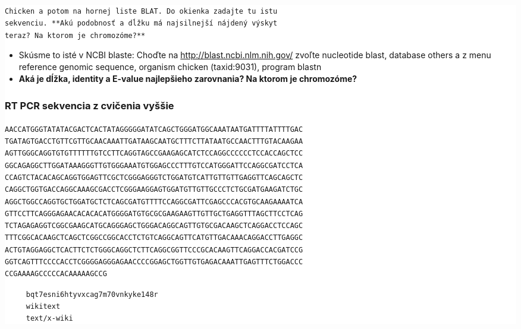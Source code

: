     Chicken a potom na hornej liste BLAT. Do okienka zadajte tu istu
    sekvenciu. **Akú podobnosť a dĺžku má najsilnejší nájdený výskyt
    teraz? Na ktorom je chromozóme?**
  - Skúsme to isté v NCBI blaste: Choďte na
    <http://blast.ncbi.nlm.nih.gov/> zvoľte nucleotide blast, database
    others a z menu reference genomic sequence, organism chicken
    (taxid:9031), program blastn
  - **Aká je dĺžka, identity a E-value najlepšieho zarovnania? Na ktorom
    je chromozóme?**

### RT PCR sekvencia z cvičenia vyššie

    AACCATGGGTATATACGACTCACTATAGGGGGATATCAGCTGGGATGGCAAATAATGATTTTATTTTGAC
    TGATAGTGACCTGTTCGTTGCAACAAATTGATAAGCAATGCTTTCTTATAATGCCAACTTTGTACAAGAA
    AGTTGGGCAGGTGTGTTTTTTGTCCTTCAGGTAGCCGAAGAGCATCTCCAGGCCCCCCTCCACCAGCTCC
    GGCAGAGGCTTGGATAAAGGGTTGTGGGAAATGTGGAGCCCTTTGTCCATGGGATTCCAGGCGATCCTCA
    CCAGTCTACACAGCAGGTGGAGTTCGCTCGGGAGGGTCTGGATGTCATTGTTGTTGAGGTTCAGCAGCTC
    CAGGCTGGTGACCAGGCAAAGCGACCTCGGGAAGGAGTGGATGTTGTTGCCCTCTGCGATGAAGATCTGC
    AGGCTGGCCAGGTGCTGGATGCTCTCAGCGATGTTTTCCAGGCGATTCGAGCCCACGTGCAAGAAAATCA
    GTTCCTTCAGGGAGAACACACACATGGGGATGTGCGCGAAGAAGTTGTTGCTGAGGTTTAGCTTCCTCAG
    TCTAGAGAGGTCGGCGAAGCATGCAGGGAGCTGGGACAGGCAGTTGTGCGACAAGCTCAGGACCTCCAGC
    TTTCGGCACAAGCTCAGCTCGGCCGGCACCTCTGTCAGGCAGTTCATGTTGACAAACAGGACCTTGAGGC
    ACTGTAGGAGGCTCACTTCTCTGGGCAGGCTCTTCAGGCGGTTCCCGCACAAGTTCAGGACCACGATCCG
    GGTCAGTTTCCCCACCTCGGGGAGGGAGAACCCCGGAGCTGGTTGTGAGACAAATTGAGTTTCTGGACCC
    CCGAAAAGCCCCCACAAAAAGCCG

`     `<sha1>`bqt7esni6htyvxcag7m70vnkyke148r`</sha1>  
`     `<model>`wikitext`</model>  
`     `<format>`text/x-wiki`</format>
